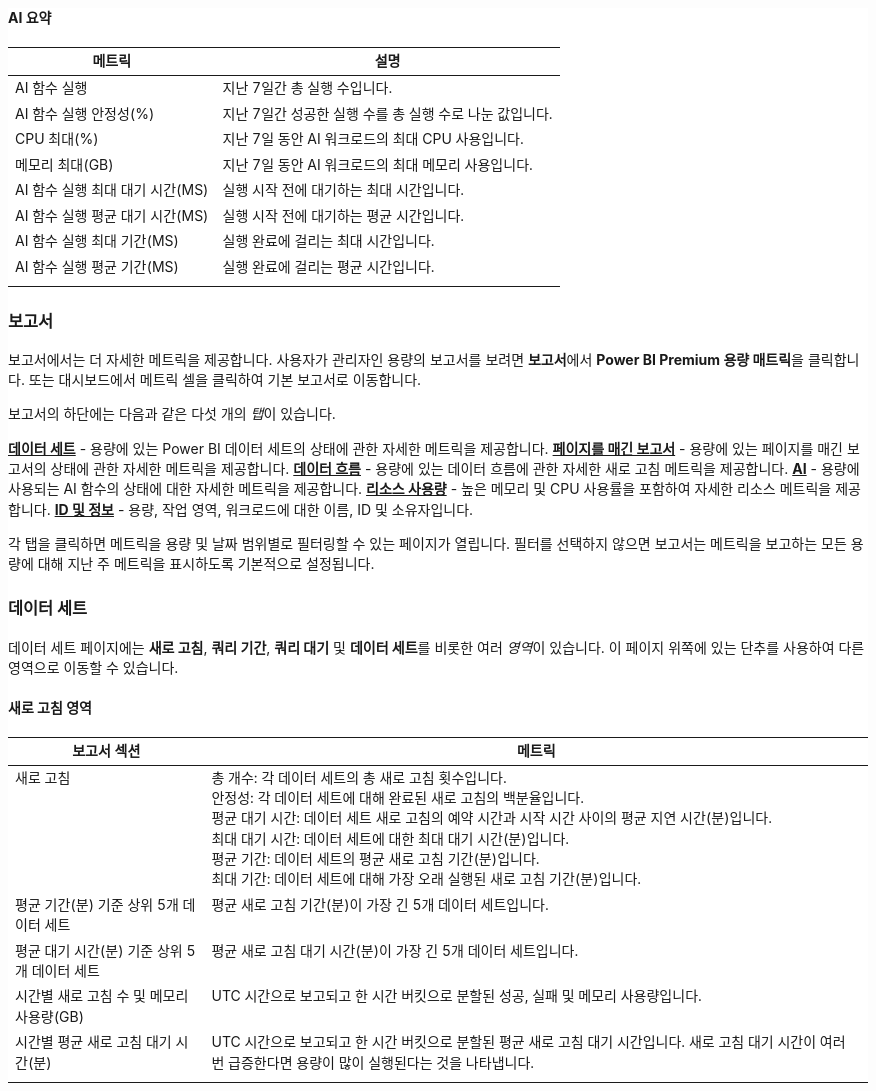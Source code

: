 #### <a name="ai-summary"></a>AI 요약

| 메트릭 | 설명 |
| --- | --- |
| AI 함수 실행 | 지난 7일간 총 실행 수입니다. |
| AI 함수 실행 안정성(%) | 지난 7일간 성공한 실행 수를 총 실행 수로 나눈 값입니다. |
| CPU 최대(%)| 지난 7일 동안 AI 워크로드의 최대 CPU 사용입니다. |
| 메모리 최대(GB) | 지난 7일 동안 AI 워크로드의 최대 메모리 사용입니다.|
| AI 함수 실행 최대 대기 시간(MS) | 실행 시작 전에 대기하는 최대 시간입니다. |
| AI 함수 실행 평균 대기 시간(MS)| 실행 시작 전에 대기하는 평균 시간입니다. |
| AI 함수 실행 최대 기간(MS) | 실행 완료에 걸리는 최대 시간입니다. |
| AI 함수 실행 평균 기간(MS)| 실행 완료에 걸리는 평균 시간입니다. |
| | |

### <a name="reports"></a>보고서

보고서에서는 더 자세한 메트릭을 제공합니다. 사용자가 관리자인 용량의 보고서를 보려면 **보고서**에서 **Power BI Premium 용량 매트릭**을 클릭합니다. 또는 대시보드에서 메트릭 셀을 클릭하여 기본 보고서로 이동합니다. 

보고서의 하단에는 다음과 같은 다섯 개의 *탭*이 있습니다.

[**데이터 세트**](#datasets) - 용량에 있는 Power BI 데이터 세트의 상태에 관한 자세한 메트릭을 제공합니다.
[**페이지를 매긴 보고서**](#paginated-reports) - 용량에 있는 페이지를 매긴 보고서의 상태에 관한 자세한 메트릭을 제공합니다.
[**데이터 흐름**](#dataflows) - 용량에 있는 데이터 흐름에 관한 자세한 새로 고침 메트릭을 제공합니다.
[**AI**](#ai) - 용량에 사용되는 AI 함수의 상태에 대한 자세한 메트릭을 제공합니다.
[**리소스 사용량**](#resource-consumption) - 높은 메모리 및 CPU 사용률을 포함하여 자세한 리소스 메트릭을 제공합니다.
[**ID 및 정보**](#ids-and-info) - 용량, 작업 영역, 워크로드에 대한 이름, ID 및 소유자입니다.

각 탭을 클릭하면 메트릭을 용량 및 날짜 범위별로 필터링할 수 있는 페이지가 열립니다. 필터를 선택하지 않으면 보고서는 메트릭을 보고하는 모든 용량에 대해 지난 주 메트릭을 표시하도록 기본적으로 설정됩니다. 

### <a name="datasets"></a>데이터 세트

데이터 세트 페이지에는 **새로 고침**, **쿼리 기간**, **쿼리 대기** 및 **데이터 세트**를 비롯한 여러 *영역*이 있습니다. 이 페이지 위쪽에 있는 단추를 사용하여 다른 영역으로 이동할 수 있습니다.

#### <a name="refreshes-area"></a>새로 고침 영역

| 보고서 섹션 | 메트릭 |
| --- | --- |
| 새로 고침 |  총 개수: 각 데이터 세트의 총 새로 고침 횟수입니다.<br>  안정성: 각 데이터 세트에 대해 완료된 새로 고침의 백분율입니다.<br>  평균 대기 시간: 데이터 세트 새로 고침의 예약 시간과 시작 시간 사이의 평균 지연 시간(분)입니다.<br>  최대 대기 시간: 데이터 세트에 대한 최대 대기 시간(분)입니다.<br>  평균 기간: 데이터 세트의 평균 새로 고침 기간(분)입니다.<br>  최대 기간: 데이터 세트에 대해 가장 오래 실행된 새로 고침 기간(분)입니다. |
| 평균 기간(분) 기준 상위 5개 데이터 세트 |  평균 새로 고침 기간(분)이 가장 긴 5개 데이터 세트입니다. |
| 평균 대기 시간(분) 기준 상위 5개 데이터 세트 |  평균 새로 고침 대기 시간(분)이 가장 긴 5개 데이터 세트입니다. |
| 시간별 새로 고침 수 및 메모리 사용량(GB) |  UTC 시간으로 보고되고 한 시간 버킷으로 분할된 성공, 실패 및 메모리 사용량입니다. |
| 시간별 평균 새로 고침 대기 시간(분) |  UTC 시간으로 보고되고 한 시간 버킷으로 분할된 평균 새로 고침 대기 시간입니다. 새로 고침 대기 시간이 여러 번 급증한다면 용량이 많이 실행된다는 것을 나타냅니다. |
|  |  |
